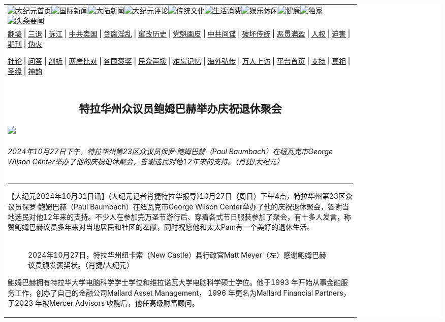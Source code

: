 <a name="1" id="1" target="_blank"></a><span id="1"></span>
<table align=center border="0"><tr><td colspan="2" VALIGN=TOP><a href="https://github.com/1992513/djy/blob/master/gb/nf1351518.md#1"><img src="https://raw.githubusercontent.com/1992513/www/master/t/djy/1.jpg" title="大纪元首页" alt="大纪元首页"></a><a href="https://github.com/1992513/djy/blob/master/gb/n24hr.md#1"><img src="https://raw.githubusercontent.com/1992513/www/master/t/djy/3.jpg" title="国际新闻" alt="国际新闻"></a><a href="https://github.com/1992513/djy/blob/master/gb/nsc413.md#1"><img src="https://raw.githubusercontent.com/1992513/www/master/t/djy/4.jpg" title="大陆新闻" alt="大陆新闻"></a><a href="https://github.com/1992513/djy/blob/master/gb/news392.md#1"><img src="https://raw.githubusercontent.com/1992513/www/master/t/djy/5.jpg" title="大纪元评论" alt="大纪元评论"></a><a href="https://github.com/1992513/djy/blob/master/gb/news2007.md#1"><img src="https://raw.githubusercontent.com/1992513/www/master/t/djy/6.jpg" title="传统文化" alt="传统文化"></a><a href="https://github.com/1992513/djy/blob/master/gb/news2008.md#1"><img src="https://raw.githubusercontent.com/1992513/www/master/t/djy/7.jpg" title="生活消费" alt="生活消费"></a><a href="https://github.com/1992513/djy/blob/master/gb/ncyule.md#1"><img src="https://raw.githubusercontent.com/1992513/www/master/t/djy/8.jpg" title="娱乐休闲" alt="娱乐休闲"></a><a href="https://github.com/1992513/djy/blob/master/gb/nsc1002.md#1"><img src="https://raw.githubusercontent.com/1992513/www/master/t/djy/9.jpg" title="健康" alt="健康"></a><a href="https://github.com/1992513/djy/blob/master/gb/nf6092.md#1"><img src="https://raw.githubusercontent.com/1992513/www/master/t/djy/10a.jpg" title="独家" alt="独家"></a><a href="https://github.com/1992513/djy/blob/master/gb/nf4514.md#1"><img src="https://raw.githubusercontent.com/1992513/www/master/t/djy/12a.jpg" title="头条要闻" alt="头条要闻"></a></td></tr>
<tr><td colspan="2" VALIGN=TOP><a target="_blank" href="https://github.com/1992513/www/blob/master/README.md?zsrh#1">翻墙</a> | <a target="_blank" href="https://github.com/1992513/djy/blob/master/gb/nf5657.md#1">三退</a> | <a target="_blank" href="https://github.com/1992513/djy/blob/master/gb/nf6124.md#1">诉江</a> | <a target="_blank" href="https://github.com/1992513/djy/blob/master/gb/nf1176117.md#1">中共卖国</a> | <a target="_blank" href="https://github.com/1992513/djy/blob/master/gb/nf5773.md#1">贪腐淫乱</a> | <a target="_blank" href="https://github.com/1992513/djy/blob/master/gb/nf1176115.md#1">窜改历史</a> | <a target="_blank" href="https://github.com/1992513/djy/blob/master/gb/nf1176107.md#1">党魁画皮</a> | <a target="_blank" href="https://github.com/1992513/djy/blob/master/gb/nf1320400.md#1">中共间谍</a> | <a target="_blank" href="https://github.com/1992513/djy/blob/master/gb/nf1176114.md#1">破坏传统</a> | <a target="_blank" href="https://github.com/1992513/ntdtv/blob/master/gb/prog447_1.md#1">恶贯满盈</a> | <a target="_blank" href="https://github.com/1992513/djy/blob/master/gb/ncid278.md#1">人权</a> | <a target="_blank" href="https://github.com/1992513/djy/blob/master/gb/nf1176111.md#1">迫害</a> | <a target="_blank" href="https://gitlab.com/szzdlab/mh-qikan/blob/master/README.md#1">期刊</a> | <a target="_blank" href="https://github.com/1992513/djy/blob/master/gb/nf5562.md#1">伪火</a></p><p><a target="_blank" href="https://github.com/1992513/djy/blob/master/gb/9p.md#1">社论</a> | <a target="_blank" href="https://github.com/1992513/djy/blob/master/gb/nf4378.md#1">问答</a> | <a target="_blank" href="https://github.com/1992513/djy/blob/master/gb/nf5792.md#1">剖析</a> | <a target="_blank" href="https://github.com/1992513/djy/blob/master/gb/nf5735.md#1">两岸比对</a> | <a target="_blank" href="https://github.com/1992513/djy/blob/master/gb/nf6119.md#1">各国褒奖</a> | <a target="_blank" href="https://github.com/1992513/djy/blob/master/gb/nf6120.md#1">民众声援</a> | <a target="_blank" href="https://github.com/1992513/djy/blob/master/gb/nf1188594.md#1">难忘记忆</a> | <a target="_blank" href="https://github.com/1992513/djy/blob/master/gb/nf3180.md#1">海外弘传</a> | <a target="_blank" href="https://github.com/1992513/djy/blob/master/gb/nf5410.md#1">万人上访</a> | <a target="_blank" href="https://github.com/1992513/www/blob/master/README.md?zsrh#1">平台首页</a> | <a target="_blank" href="https://github.com/1992513/djy/blob/master/gb/nf4386.md#1">支持</a> | <a target="_blank" href="https://github.com/1992513/djy/blob/master/gb/nf4389.md#1">真相</a> | <a target="_blank" href="https://github.com/1992513/djy/blob/master/gb/nf5790.md#1">圣缘</a> | <a target="_blank" href="https://github.com/1992513/djy/blob/master/gb/nf4786.md#1">神韵</a></td></tr>
<tr><td VALIGN=TOP width="626"><h2 align=center>特拉华州众议员鲍姆巴赫举办庆祝退休聚会</h2>
<img width="600" src="https://i.epochtimes.com/assets/uploads/2024/10/id14361635-DSC00875-Paul-copy-600x400.jpg" />
<h6>2024年10月27日下午，特拉华州第23区众议员保罗·鲍姆巴赫（Paul Baumbach）在纽瓦克市George Wilson Center举办了他的庆祝退休聚会，答谢选民对他12年来的支持。（肖捷/大纪元）
</h6>
<hr>
	<p>【大纪元2024年10月31日讯】(大纪元记者肖捷特拉华报导)10月27日（周日）下午4点，特拉华州第23区众议员保罗·鲍姆巴赫（Paul Baumbach）在纽瓦克市George Wilson Center举办了他的庆祝退休聚会，答谢当地选民对他12年来的支持。不少人在参加完万圣节游行后、穿着各式节日服装参加了聚会，有十多人发言，称赞鲍姆巴赫议员多年来对当地居民和社区的奉献，同时祝愿他和太太Pam有一个美好的退休生活。</p>
<figure id="attachment_14361630" aria-describedby="caption-attachment-14361630" style="width: 600px" class="wp-caption aligncenter"><a target="_blank" href="https://i.epochtimes.com/assets/uploads/2024/10/id14361630-DSC00947-Paul-with-Matt-Meyer-copy-e1730379536263.jpg"><img decoding="async" class="size-full wp-image-14361630" src="https://i.epochtimes.com/assets/uploads/2024/10/id14361630-DSC00947-Paul-with-Matt-Meyer-copy-e1730379536263.jpg" alt="" width="600" b="400" /></a><figcaption id="caption-attachment-14361630" class="wp-caption-text">2024年10月27日，特拉华州纽卡索（New Castle）县行政官Matt Meyer（左）感谢鲍姆巴赫议员颁发褒奖状。（肖捷/大纪元）</figcaption></figure>
<p>鲍姆巴赫拥有特拉华大学电脑科学学士学位和维拉诺瓦大学电脑科学硕士学位。他于1993 年开始从事金融服务工作，创办了自己的金融公司Mallard Asset Management， 1996 年更名为Mallard Financial Partners，于2023 年被Mercer Advisors 收购后，他任高级财富顾问。</p>
